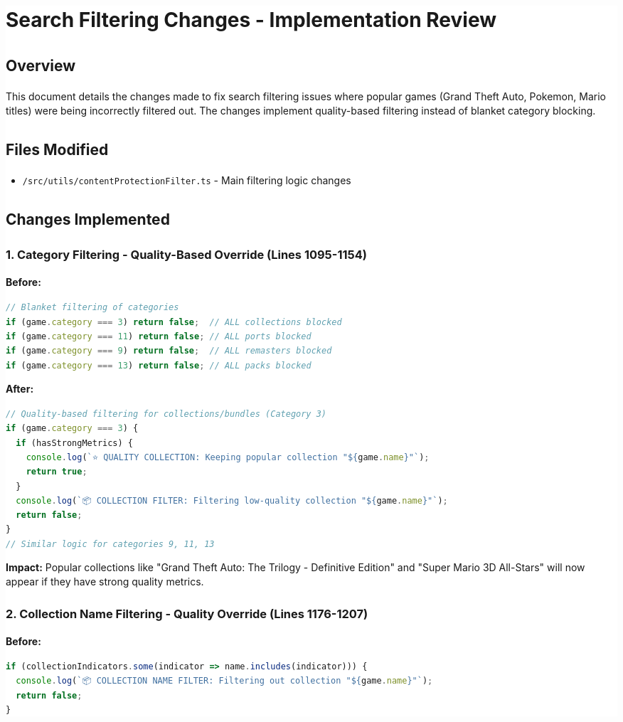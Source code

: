 # Search Filtering Changes - Implementation Review

## Overview
This document details the changes made to fix search filtering issues where popular games (Grand Theft Auto, Pokemon, Mario titles) were being incorrectly filtered out. The changes implement quality-based filtering instead of blanket category blocking.

## Files Modified
- `/src/utils/contentProtectionFilter.ts` - Main filtering logic changes

## Changes Implemented

### 1. Category Filtering - Quality-Based Override (Lines 1095-1154)

**Before:**
```typescript
// Blanket filtering of categories
if (game.category === 3) return false;  // ALL collections blocked
if (game.category === 11) return false; // ALL ports blocked
if (game.category === 9) return false;  // ALL remasters blocked
if (game.category === 13) return false; // ALL packs blocked
```

**After:**
```typescript
// Quality-based filtering for collections/bundles (Category 3)
if (game.category === 3) {
  if (hasStrongMetrics) {
    console.log(`⭐ QUALITY COLLECTION: Keeping popular collection "${game.name}"`);
    return true;
  }
  console.log(`📦 COLLECTION FILTER: Filtering low-quality collection "${game.name}"`);
  return false;
}
// Similar logic for categories 9, 11, 13
```

**Impact:** Popular collections like "Grand Theft Auto: The Trilogy - Definitive Edition" and "Super Mario 3D All-Stars" will now appear if they have strong quality metrics.

### 2. Collection Name Filtering - Quality Override (Lines 1176-1207)

**Before:**
```typescript
if (collectionIndicators.some(indicator => name.includes(indicator))) {
  console.log(`📦 COLLECTION NAME FILTER: Filtering out collection "${game.name}"`);
  return false;
}
```
